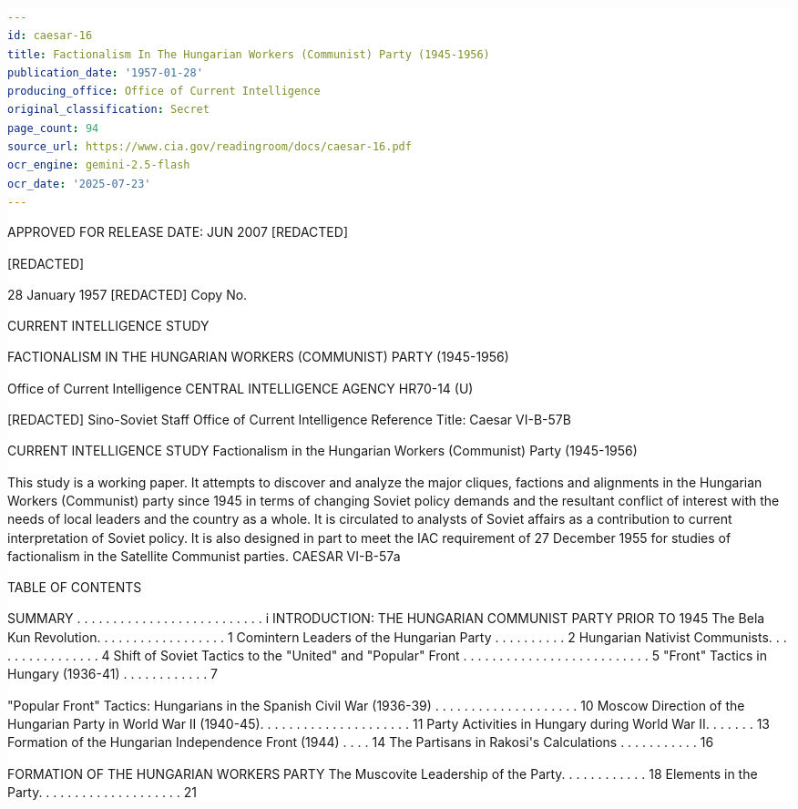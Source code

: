 ```yaml
---
id: caesar-16
title: Factionalism In The Hungarian Workers (Communist) Party (1945-1956)
publication_date: '1957-01-28'
producing_office: Office of Current Intelligence
original_classification: Secret
page_count: 94
source_url: https://www.cia.gov/readingroom/docs/caesar-16.pdf
ocr_engine: gemini-2.5-flash
ocr_date: '2025-07-23'
---
```


 APPROVED FOR RELEASE DATE: JUN 2007 [REDACTED]

[REDACTED]

28 January 1957 [REDACTED] Copy No.

CURRENT INTELLIGENCE STUDY

FACTIONALISM IN THE HUNGARIAN WORKERS (COMMUNIST) PARTY (1945-1956)

Office of Current Intelligence CENTRAL INTELLIGENCE AGENCY HR70-14 (U)

[REDACTED] Sino-Soviet Staff Office of Current Intelligence Reference Title: Caesar VI-B-57B

CURRENT INTELLIGENCE STUDY Factionalism in the Hungarian Workers (Communist) Party (1945-1956)

This study is a working paper. It attempts to discover and analyze the major cliques, factions and alignments in the Hungarian Workers (Communist) party since 1945 in terms of changing Soviet policy demands and the resultant conflict of interest with the needs of local leaders and the country as a whole. It is circulated to analysts of Soviet affairs as a contribution to current interpretation of Soviet policy. It is also designed in part to meet the IAC requirement of 27 December 1955 for studies of factionalism in the Satellite Communist parties. CAESAR VI-B-57a

TABLE OF CONTENTS

SUMMARY . . . . . . . . . . . . . . . . . . . . . . . . . . i INTRODUCTION: THE HUNGARIAN COMMUNIST PARTY PRIOR TO 1945 The Bela Kun Revolution. . . . . . . . . . . . . . . . . . 1 Comintern Leaders of the Hungarian Party . . . . . . . . . . 2 Hungarian Nativist Communists. . . . . . . . . . . . . . . . 4 Shift of Soviet Tactics to the "United" and "Popular" Front . . . . . . . . . . . . . . . . . . . . . . . . . . 5 "Front" Tactics in Hungary (1936-41) . . . . . . . . . . . . 7

"Popular Front" Tactics: Hungarians in the Spanish Civil War (1936-39) . . . . . . . . . . . . . . . . . . . . 10 Moscow Direction of the Hungarian Party in World War II (1940-45). . . . . . . . . . . . . . . . . . . . . 11 Party Activities in Hungary during World War II. . . . . . . 13 Formation of the Hungarian Independence Front (1944) . . . . 14 The Partisans in Rakosi's Calculations . . . . . . . . . . . 16

FORMATION OF THE HUNGARIAN WORKERS PARTY The Muscovite Leadership of the Party. . . . . . . . . . . . 18 Elements in the Party. . . . . . . . . . . . . . . . . . . . 21
